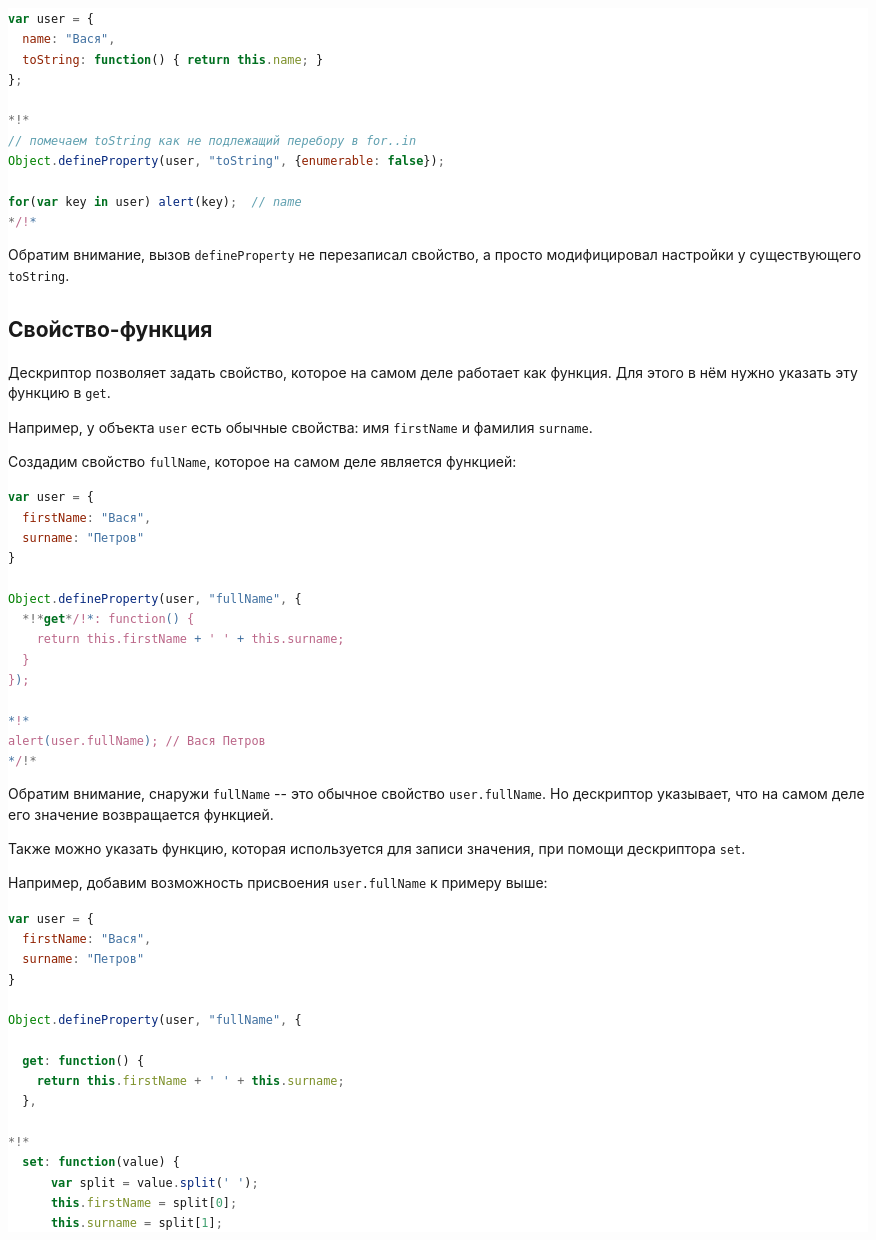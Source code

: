 ```js run no-beautify
var user = {
  name: "Вася",
  toString: function() { return this.name; }
};

*!*
// помечаем toString как не подлежащий перебору в for..in
Object.defineProperty(user, "toString", {enumerable: false});

for(var key in user) alert(key);  // name
*/!*
```

Обратим внимание, вызов `defineProperty` не перезаписал свойство, а просто модифицировал настройки у существующего `toString`.

## Свойство-функция

Дескриптор позволяет задать свойство, которое на самом деле работает как функция. Для этого в нём нужно указать эту функцию в `get`.

Например, у объекта `user` есть обычные свойства: имя `firstName` и фамилия `surname`.

Создадим свойство `fullName`, которое на самом деле является функцией:

```js run
var user = {
  firstName: "Вася",
  surname: "Петров"
}

Object.defineProperty(user, "fullName", {
  *!*get*/!*: function() {
    return this.firstName + ' ' + this.surname;
  }
});

*!*
alert(user.fullName); // Вася Петров
*/!*
```

Обратим внимание, снаружи `fullName` -- это обычное свойство `user.fullName`. Но дескриптор указывает, что на самом деле его значение возвращается функцией.

Также можно указать функцию, которая используется для записи значения, при помощи дескриптора `set`.

Например, добавим возможность присвоения `user.fullName` к примеру выше:

```js run
var user = {
  firstName: "Вася",
  surname: "Петров"
}

Object.defineProperty(user, "fullName", {

  get: function() {
    return this.firstName + ' ' + this.surname;
  },

*!*
  set: function(value) {
      var split = value.split(' ');
      this.firstName = split[0];
      this.surname = split[1];
```